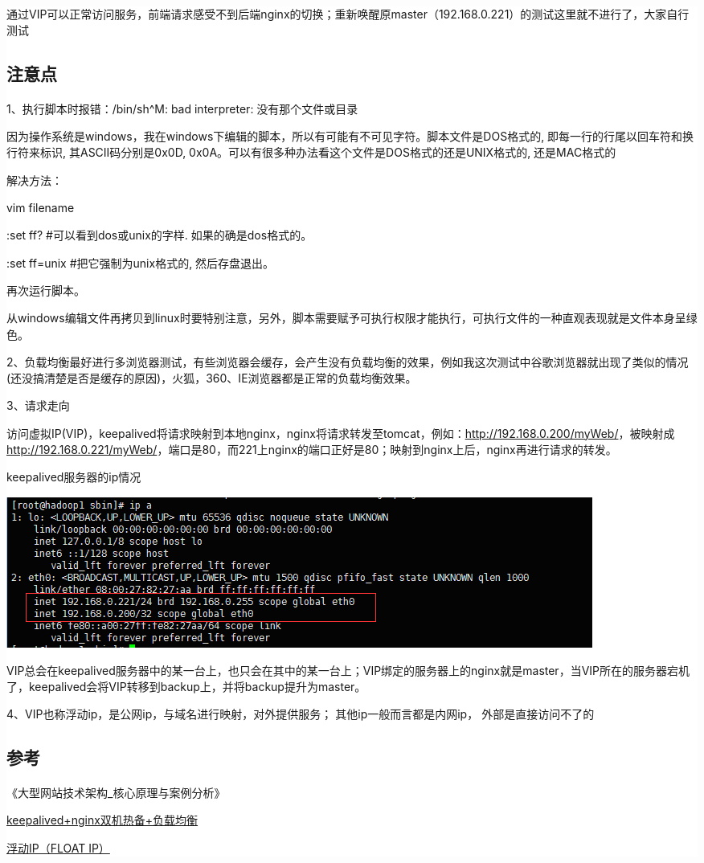 通过VIP可以正常访问服务，前端请求感受不到后端nginx的切换；重新唤醒原master（192.168.0.221）的测试这里就不进行了，大家自行测试

## 注意点

1、执行脚本时报错：/bin/sh^M: bad interpreter: 没有那个文件或目录

因为操作系统是windows，我在windows下编辑的脚本，所以有可能有不可见字符。脚本文件是DOS格式的, 即每一行的行尾以回车符和换行符来标识,
其ASCII码分别是0x0D, 0x0A。可以有很多种办法看这个文件是DOS格式的还是UNIX格式的, 还是MAC格式的

解决方法：

vim filename

:set ff? #可以看到dos或unix的字样. 如果的确是dos格式的。

:set ff=unix #把它强制为unix格式的, 然后存盘退出。

再次运行脚本。

从windows编辑文件再拷贝到linux时要特别注意，另外，脚本需要赋予可执行权限才能执行，可执行文件的一种直观表现就是文件本身呈绿色。

2、负载均衡最好进行多浏览器测试，有些浏览器会缓存，会产生没有负载均衡的效果，例如我这次测试中谷歌浏览器就出现了类似的情况(还没搞清楚是否是缓存的原因)，火狐，360、IE浏览器都是正常的负载均衡效果。

3、请求走向

访问虚拟IP(VIP)，keepalived将请求映射到本地nginx，nginx将请求转发至tomcat，例如：<http://192.168.0.200/myWeb/>，被映射成<http://192.168.0.221/myWeb/>，端口是80，而221上nginx的端口正好是80；映射到nginx上后，nginx再进行请求的转发。

keepalived服务器的ip情况

![](../md/img/youzhibing/747662-20170809230202652-1896983207.png)

VIP总会在keepalived服务器中的某一台上，也只会在其中的某一台上；VIP绑定的服务器上的nginx就是master，当VIP所在的服务器宕机了，keepalived会将VIP转移到backup上，并将backup提升为master。

4、VIP也称浮动ip，是公网ip，与域名进行映射，对外提供服务； 其他ip一般而言都是内网ip， 外部是直接访问不了的

## 参考

《大型网站技术架构_核心原理与案例分析》

[keepalived+nginx双机热备+负载均衡](http://blog.csdn.net/e421083458/article/details/30092795)

[浮动IP（FLOAT IP）](http://blog.csdn.net/readiay/article/details/53538085)

